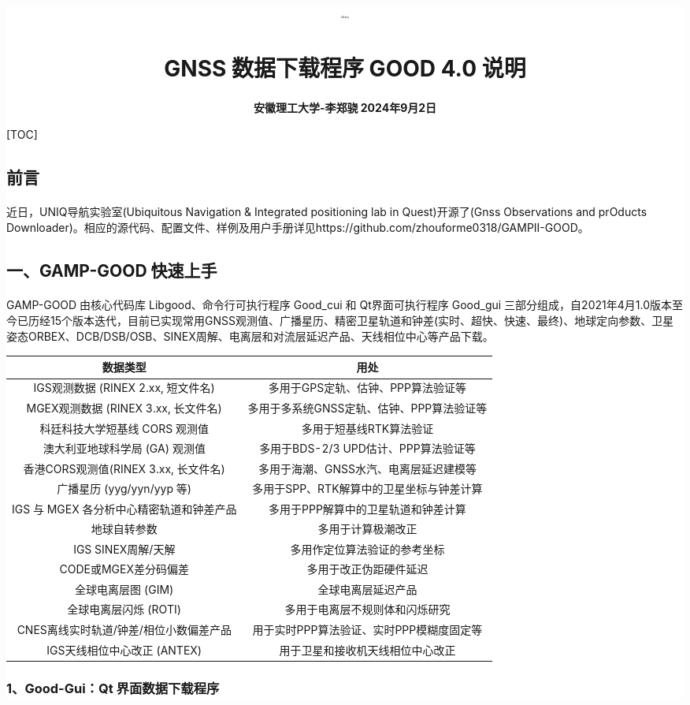 <div align="center">
    <a name="Top"></a>
    <img src="https://pic-bed-1316053657.cos.ap-nanjing.myqcloud.com/img/Uniq.png" alt="Uniq" style="zoom: 20%;" />
	<h1>GNSS 数据下载程序 GOOD 4.0 说明</h1>
    <p><strong>安徽理工大学-李郑骁  2024年9月2日</strong></p>
</div>

[TOC]

## 前言

近日，UNIQ导航实验室(Ubiquitous Navigation & Integrated positioning lab in Quest)开源了(Gnss Observations and prOducts Downloader)。相应的源代码、配置文件、样例及用户手册详见https://github.com/zhouforme0318/GAMPII-GOOD。



## 一、GAMP-GOOD 快速上手

GAMP-GOOD 由核心代码库 Libgood、命令行可执行程序 Good_cui 和 Qt界面可执行程序 Good_gui 三部分组成，自2021年4月1.0版本至今已历经15个版本迭代，目前已实现常用GNSS观测值、广播星历、精密卫星轨道和钟差(实时、超快、快速、最终)、地球定向参数、卫星姿态ORBEX、DCB/DSB/OSB、SINEX周解、电离层和对流层延迟产品、天线相位中心等产品下载。

|                 数据类型                 |                   用处                    |
| :--------------------------------------: | :---------------------------------------: |
|    IGS观测数据 (RINEX 2.xx, 短文件名)    |    多用于GPS定轨、估钟、PPP算法验证等     |
|   MGEX观测数据 (RINEX 3.xx, 长文件名)    | 多用于多系统GNSS定轨、估钟、PPP算法验证等 |
|      科廷科技大学短基线 CORS 观测值      |          多用于短基线RTK算法验证          |
|      澳大利亚地球科学局 (GA) 观测值      |   多用于BDS-2/3 UPD估计、PPP算法验证等    |
|   香港CORS观测值(RINEX 3.xx, 长文件名)   |  多用于海潮、GNSS水汽、电离层延迟建模等   |
|        广播星历 (yyg/yyn/yyp 等)         | 多用于SPP、RTK解算中的卫星坐标与钟差计算  |
| IGS 与 MGEX 各分析中心精密轨道和钟差产品 |    多用于PPP解算中的卫星轨道和钟差计算    |
|               地球自转参数               |            多用于计算极潮改正             |
|            IGS SINEX周解/天解            |       多用作定位算法验证的参考坐标        |
|           CODE或MGEX差分码偏差           |          多用于改正伪距硬件延迟           |
|            全球电离层图 (GIM)            |            全球电离层延迟产品             |
|          全球电离层闪烁 (ROTI)           |      多用于电离层不规则体和闪烁研究       |
|  CNES离线实时轨道/钟差/相位小数偏差产品  | 用于实时PPP算法验证、实时PPP模糊度固定等  |
|       IGS天线相位中心改正 (ANTEX)        |     用于卫星和接收机天线相位中心改正      |



### 1、Good-Gui：Qt 界面数据下载程序 
